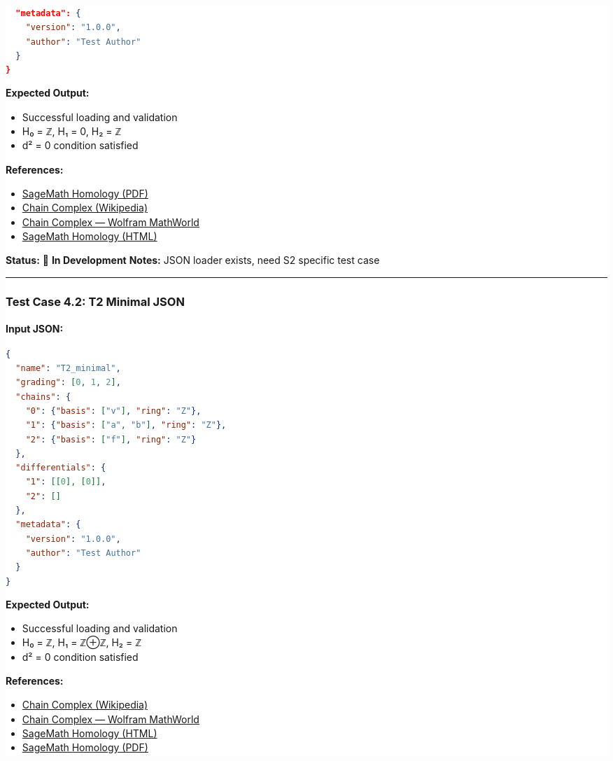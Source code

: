 ```json
  "metadata": {
    "version": "1.0.0",
    "author": "Test Author"
  }
}
```

**Expected Output:**
- Successful loading and validation
- H₀ = ℤ, H₁ = 0, H₂ = ℤ
- d² = 0 condition satisfied

**References:**
- [SageMath Homology (PDF)](https://doc.sagemath.org/pdf/en/reference/homology/homology.pdf)
- [Chain Complex (Wikipedia)](https://en.wikipedia.org/wiki/Chain_complex)
- [Chain Complex — Wolfram MathWorld](https://mathworld.wolfram.com/ChainComplex.html)
- [SageMath Homology (HTML)](https://doc.sagemath.org/html/en/reference/homology/sage/homology/chain_complex.html)

**Status:** 🚧 **In Development**
**Notes:** JSON loader exists, need S2 specific test case

---

### Test Case 4.2: T2 Minimal JSON

**Input JSON:**
```json
{
  "name": "T2_minimal",
  "grading": [0, 1, 2],
  "chains": {
    "0": {"basis": ["v"], "ring": "Z"},
    "1": {"basis": ["a", "b"], "ring": "Z"},
    "2": {"basis": ["f"], "ring": "Z"}
  },
  "differentials": {
    "1": [[0], [0]],
    "2": []
  },
  "metadata": {
    "version": "1.0.0",
    "author": "Test Author"
  }
}
```

**Expected Output:**
- Successful loading and validation
- H₀ = ℤ, H₁ = ℤ⊕ℤ, H₂ = ℤ
- d² = 0 condition satisfied

**References:**
- [Chain Complex (Wikipedia)](https://en.wikipedia.org/wiki/Chain_complex)
- [Chain Complex — Wolfram MathWorld](https://mathworld.wolfram.com/ChainComplex.html)
- [SageMath Homology (HTML)](https://doc.sagemath.org/html/en/reference/homology/sage/homology/chain_complex.html)
- [SageMath Homology (PDF)](https://doc.sagemath.org/pdf/en/reference/homology/homology.pdf)

